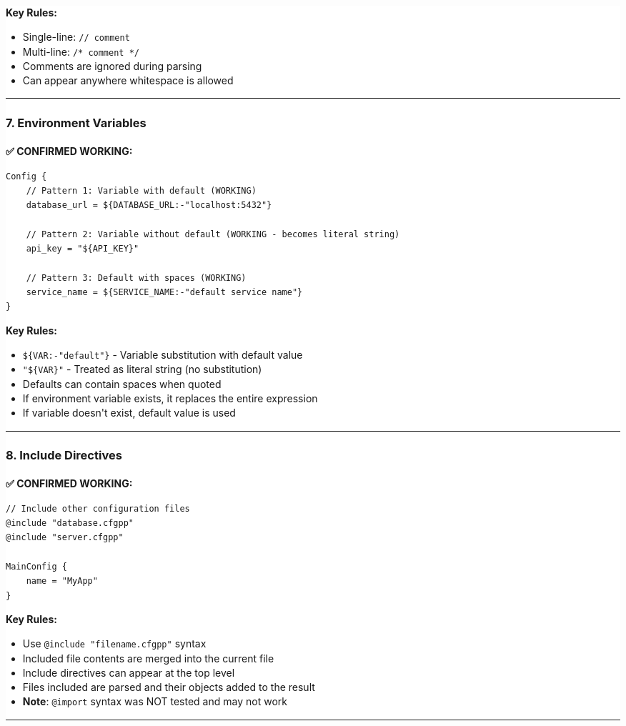 **Key Rules:**
- Single-line: `// comment`
- Multi-line: `/* comment */`
- Comments are ignored during parsing
- Can appear anywhere whitespace is allowed

---

### **7. Environment Variables**

**✅ CONFIRMED WORKING:**
```cfgpp
Config {
    // Pattern 1: Variable with default (WORKING)
    database_url = ${DATABASE_URL:-"localhost:5432"}
    
    // Pattern 2: Variable without default (WORKING - becomes literal string)
    api_key = "${API_KEY}"
    
    // Pattern 3: Default with spaces (WORKING)
    service_name = ${SERVICE_NAME:-"default service name"}
}
```

**Key Rules:**
- `${VAR:-"default"}` - Variable substitution with default value
- `"${VAR}"` - Treated as literal string (no substitution)
- Defaults can contain spaces when quoted
- If environment variable exists, it replaces the entire expression
- If variable doesn't exist, default value is used

---

### **8. Include Directives**

**✅ CONFIRMED WORKING:**
```cfgpp
// Include other configuration files
@include "database.cfgpp"
@include "server.cfgpp"

MainConfig {
    name = "MyApp"
}
```

**Key Rules:**
- Use `@include "filename.cfgpp"` syntax
- Included file contents are merged into the current file
- Include directives can appear at the top level
- Files included are parsed and their objects added to the result
- **Note**: `@import` syntax was NOT tested and may not work

---
